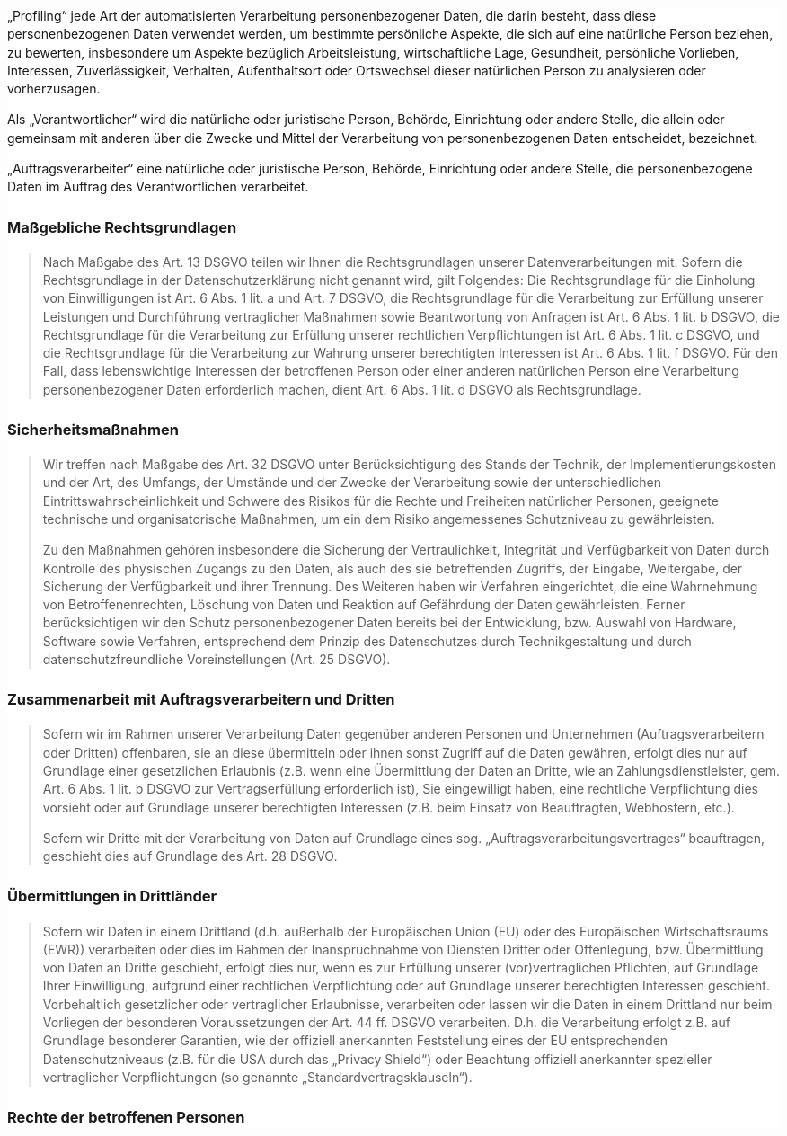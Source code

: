 <p>„Profiling“ jede Art der automatisierten Verarbeitung personenbezogener Daten, die darin besteht, dass diese personenbezogenen Daten verwendet werden, um bestimmte persönliche Aspekte, die sich auf eine natürliche Person beziehen, zu bewerten, insbesondere um Aspekte bezüglich Arbeitsleistung, wirtschaftliche Lage, Gesundheit, persönliche Vorlieben, Interessen, Zuverlässigkeit, Verhalten, Aufenthaltsort oder Ortswechsel dieser natürlichen Person zu analysieren oder vorherzusagen.</p>
<p>Als „Verantwortlicher“ wird die natürliche oder juristische Person, Behörde, Einrichtung oder andere Stelle, die allein oder gemeinsam mit anderen über die Zwecke und Mittel der Verarbeitung von personenbezogenen Daten entscheidet, bezeichnet.</p>
<p>„Auftragsverarbeiter“ eine natürliche oder juristische Person, Behörde, Einrichtung oder andere Stelle, die personenbezogene Daten im Auftrag des Verantwortlichen verarbeitet.</p>
</blockquote>
<h3 id="dsg-general-legalbasis">Maßgebliche Rechtsgrundlagen</h3>
<blockquote><p>Nach Maßgabe des Art. 13 DSGVO teilen wir Ihnen die Rechtsgrundlagen unserer Datenverarbeitungen mit. Sofern die Rechtsgrundlage in der Datenschutzerklärung nicht genannt wird, gilt Folgendes: Die Rechtsgrundlage für die Einholung von Einwilligungen ist Art. 6 Abs. 1 lit. a und Art. 7 DSGVO, die Rechtsgrundlage für die Verarbeitung zur Erfüllung unserer Leistungen und Durchführung vertraglicher Maßnahmen sowie Beantwortung von Anfragen ist Art. 6 Abs. 1 lit. b DSGVO, die Rechtsgrundlage für die Verarbeitung zur Erfüllung unserer rechtlichen Verpflichtungen ist Art. 6 Abs. 1 lit. c DSGVO, und die Rechtsgrundlage für die Verarbeitung zur Wahrung unserer berechtigten Interessen ist Art. 6 Abs. 1 lit. f DSGVO. Für den Fall, dass lebenswichtige Interessen der betroffenen Person oder einer anderen natürlichen Person eine Verarbeitung personenbezogener Daten erforderlich machen, dient Art. 6 Abs. 1 lit. d DSGVO als Rechtsgrundlage.</p></blockquote>
<h3 id="dsg-general-securitymeasures">Sicherheitsmaßnahmen</h3>
<blockquote>
<p>Wir treffen nach Maßgabe des Art. 32 DSGVO unter Berücksichtigung des Stands der Technik, der Implementierungskosten und der Art, des Umfangs, der Umstände und der Zwecke der Verarbeitung sowie der unterschiedlichen Eintrittswahrscheinlichkeit und Schwere des Risikos für die Rechte und Freiheiten natürlicher Personen, geeignete technische und organisatorische Maßnahmen, um ein dem Risiko angemessenes Schutzniveau zu gewährleisten.</p>
<p>Zu den Maßnahmen gehören insbesondere die Sicherung der Vertraulichkeit, Integrität und Verfügbarkeit von Daten durch Kontrolle des physischen Zugangs zu den Daten, als auch des sie betreffenden Zugriffs, der Eingabe, Weitergabe, der Sicherung der Verfügbarkeit und ihrer Trennung. Des Weiteren haben wir Verfahren eingerichtet, die eine Wahrnehmung von Betroffenenrechten, Löschung von Daten und Reaktion auf Gefährdung der Daten gewährleisten. Ferner berücksichtigen wir den Schutz personenbezogener Daten bereits bei der Entwicklung, bzw. Auswahl von Hardware, Software sowie Verfahren, entsprechend dem Prinzip des Datenschutzes durch Technikgestaltung und durch datenschutzfreundliche Voreinstellungen (Art. 25 DSGVO).</p>
</blockquote>
<h3 id="dsg-general-coprocessing">Zusammenarbeit mit Auftragsverarbeitern und Dritten</h3>
<blockquote>
<p>Sofern wir im Rahmen unserer Verarbeitung Daten gegenüber anderen Personen und Unternehmen (Auftragsverarbeitern oder Dritten) offenbaren, sie an diese übermitteln oder ihnen sonst Zugriff auf die Daten gewähren, erfolgt dies nur auf Grundlage einer gesetzlichen Erlaubnis (z.B. wenn eine Übermittlung der Daten an Dritte, wie an Zahlungsdienstleister, gem. Art. 6 Abs. 1 lit. b DSGVO zur Vertragserfüllung erforderlich ist), Sie eingewilligt haben, eine rechtliche Verpflichtung dies vorsieht oder auf Grundlage unserer berechtigten Interessen (z.B. beim Einsatz von Beauftragten, Webhostern, etc.).</p>
<p>Sofern wir Dritte mit der Verarbeitung von Daten auf Grundlage eines sog. „Auftragsverarbeitungsvertrages“ beauftragen, geschieht dies auf Grundlage des Art. 28 DSGVO.</p>
</blockquote>
<h3 id="dsg-general-thirdparty">Übermittlungen in Drittländer</h3>
<blockquote><p>Sofern wir Daten in einem Drittland (d.h. außerhalb der Europäischen Union (EU) oder des Europäischen Wirtschaftsraums (EWR)) verarbeiten oder dies im Rahmen der Inanspruchnahme von Diensten Dritter oder Offenlegung, bzw. Übermittlung von Daten an Dritte geschieht, erfolgt dies nur, wenn es zur Erfüllung unserer (vor)vertraglichen Pflichten, auf Grundlage Ihrer Einwilligung, aufgrund einer rechtlichen Verpflichtung oder auf Grundlage unserer berechtigten Interessen geschieht. Vorbehaltlich gesetzlicher oder vertraglicher Erlaubnisse, verarbeiten oder lassen wir die Daten in einem Drittland nur beim Vorliegen der besonderen Voraussetzungen der Art. 44 ff. DSGVO verarbeiten. D.h. die Verarbeitung erfolgt z.B. auf Grundlage besonderer Garantien, wie der offiziell anerkannten Feststellung eines der EU entsprechenden Datenschutzniveaus (z.B. für die USA durch das „Privacy Shield“) oder Beachtung offiziell anerkannter spezieller vertraglicher Verpflichtungen (so genannte „Standardvertragsklauseln“).</p></blockquote>
<h3 id="dsg-general-rightssubject">Rechte der betroffenen Personen</h3>
<blockquote>